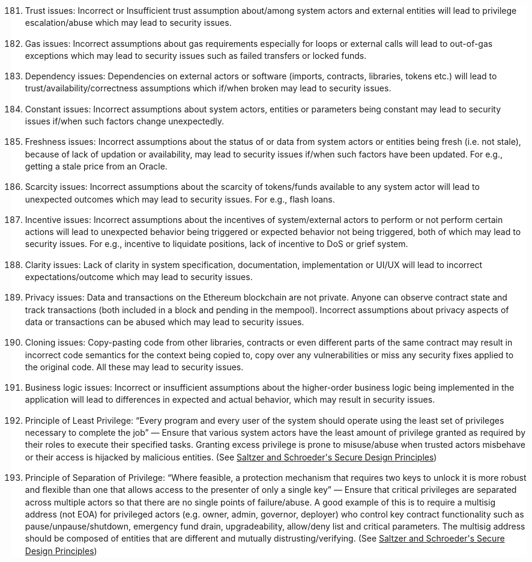 181. Trust issues: Incorrect or Insufficient trust assumption about/among system actors and external entities will lead to privilege escalation/abuse which may lead to security issues.

182. Gas issues: Incorrect assumptions about gas requirements especially for loops or external calls will lead to out-of-gas exceptions which may lead to security issues such as failed transfers or locked funds.

183. Dependency issues: Dependencies on external actors or software (imports, contracts, libraries, tokens etc.) will lead to trust/availability/correctness assumptions which if/when broken may lead to security issues.

184. Constant issues: Incorrect assumptions about system actors, entities or parameters being constant may lead to security issues if/when such factors change unexpectedly.

185. Freshness issues: Incorrect assumptions about the status of or data from system actors or entities being fresh (i.e. not stale), because of lack of updation or availability, may lead to security issues if/when such factors have been updated. For e.g., getting a stale price from an Oracle.

186. Scarcity issues: Incorrect assumptions about the scarcity of tokens/funds available to any system actor will lead to unexpected outcomes which may lead to security issues. For e.g., flash loans.

187. Incentive issues: Incorrect assumptions about the incentives of system/external actors to perform or not perform certain actions will lead to unexpected behavior being triggered or expected behavior not being triggered, both of which may lead to security issues. For e.g., incentive to liquidate positions, lack of incentive to DoS or grief system.

188. Clarity issues: Lack of clarity in system specification, documentation, implementation or UI/UX will lead to incorrect expectations/outcome which may lead to security issues.

189. Privacy issues: Data and transactions on the Ethereum blockchain are not private. Anyone can observe contract state and track transactions (both included in a block and pending in the mempool). Incorrect assumptions about privacy aspects of data or transactions can be abused which may lead to security issues.

190. Cloning issues: Copy-pasting code from other libraries, contracts or even different parts of the same contract may result in incorrect code semantics for the context being copied to, copy over any vulnerabilities or miss any security fixes applied to the original code. All these may lead to security issues. 

191. Business logic issues: Incorrect or insufficient assumptions about the higher-order business logic being implemented in the application will lead to differences in expected and actual behavior, which may result in security issues.

192. Principle of Least Privilege: “Every program and every user of the system should operate using the least set of privileges necessary to complete the job” — Ensure that various system actors have the least amount of privilege granted as required by their roles to execute their specified tasks. Granting excess privilege is prone to misuse/abuse when trusted actors misbehave or their access is hijacked by malicious entities. (See [Saltzer and Schroeder's Secure Design Principles](https://en.wikipedia.org/wiki/Saltzer_and_Schroeder's_design_principles))

193. Principle of Separation of Privilege: “Where feasible, a protection mechanism that requires two keys to unlock it is more robust and flexible than one that allows access to the presenter of only a single key” — Ensure that critical privileges are separated across multiple actors so that there are no single points of failure/abuse. A good example of this is to require a multisig address (not EOA) for privileged actors (e.g. owner, admin, governor, deployer) who control key contract functionality such as pause/unpause/shutdown, emergency fund drain, upgradeability, allow/deny list and critical parameters. The multisig address should be composed of entities that are different and mutually distrusting/verifying. (See [Saltzer and Schroeder's Secure Design Principles](https://en.wikipedia.org/wiki/Saltzer_and_Schroeder's_design_principles))
